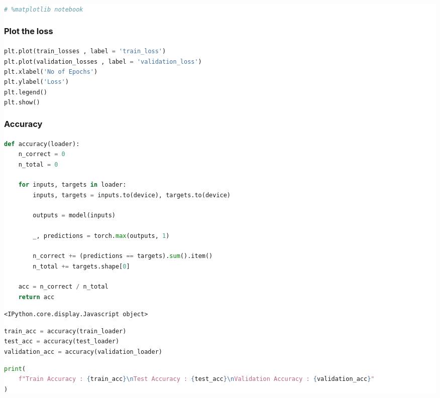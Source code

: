 


```python
# %matplotlib notebook
```

### Plot the loss


```python
plt.plot(train_losses , label = 'train_loss')
plt.plot(validation_losses , label = 'validation_loss')
plt.xlabel('No of Epochs')
plt.ylabel('Loss')
plt.legend()
plt.show()
```

### Accuracy


```python
def accuracy(loader):
    n_correct = 0
    n_total = 0

    for inputs, targets in loader:
        inputs, targets = inputs.to(device), targets.to(device)

        outputs = model(inputs)

        _, predictions = torch.max(outputs, 1)

        n_correct += (predictions == targets).sum().item()
        n_total += targets.shape[0]

    acc = n_correct / n_total
    return acc
```


    <IPython.core.display.Javascript object>



```python
train_acc = accuracy(train_loader)
test_acc = accuracy(test_loader)
validation_acc = accuracy(validation_loader)
```


```python
print(
    f"Train Accuracy : {train_acc}\nTest Accuracy : {test_acc}\nValidation Accuracy : {validation_acc}"
)
```

